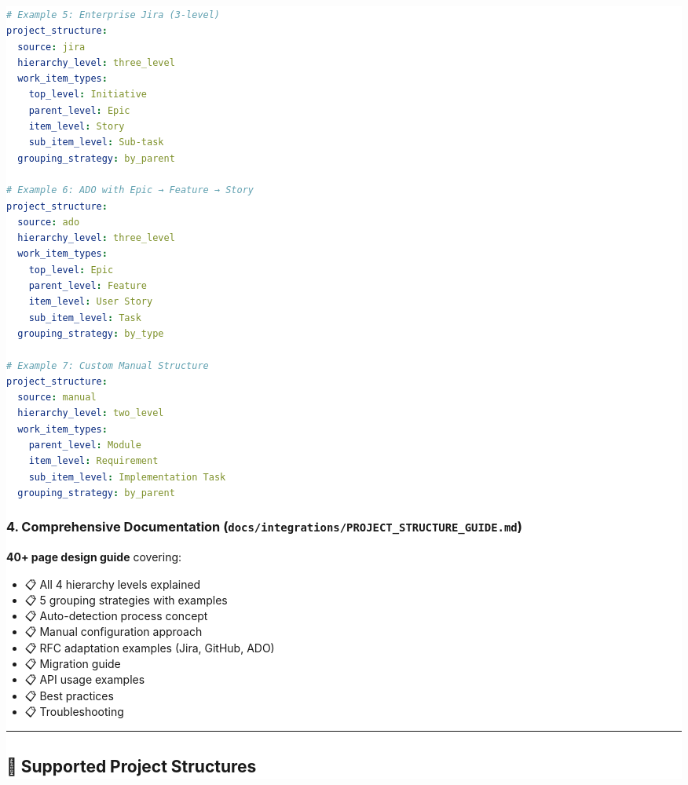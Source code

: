 ```yaml
# Example 5: Enterprise Jira (3-level)
project_structure:
  source: jira
  hierarchy_level: three_level
  work_item_types:
    top_level: Initiative
    parent_level: Epic
    item_level: Story
    sub_item_level: Sub-task
  grouping_strategy: by_parent

# Example 6: ADO with Epic → Feature → Story
project_structure:
  source: ado
  hierarchy_level: three_level
  work_item_types:
    top_level: Epic
    parent_level: Feature
    item_level: User Story
    sub_item_level: Task
  grouping_strategy: by_type

# Example 7: Custom Manual Structure
project_structure:
  source: manual
  hierarchy_level: two_level
  work_item_types:
    parent_level: Module
    item_level: Requirement
    sub_item_level: Implementation Task
  grouping_strategy: by_parent
```

### 4. Comprehensive Documentation (`docs/integrations/PROJECT_STRUCTURE_GUIDE.md`)

**40+ page design guide** covering:
- 📋 All 4 hierarchy levels explained
- 📋 5 grouping strategies with examples
- 📋 Auto-detection process concept
- 📋 Manual configuration approach
- 📋 RFC adaptation examples (Jira, GitHub, ADO)
- 📋 Migration guide
- 📋 API usage examples
- 📋 Best practices
- 📋 Troubleshooting

---

## 🎯 Supported Project Structures
